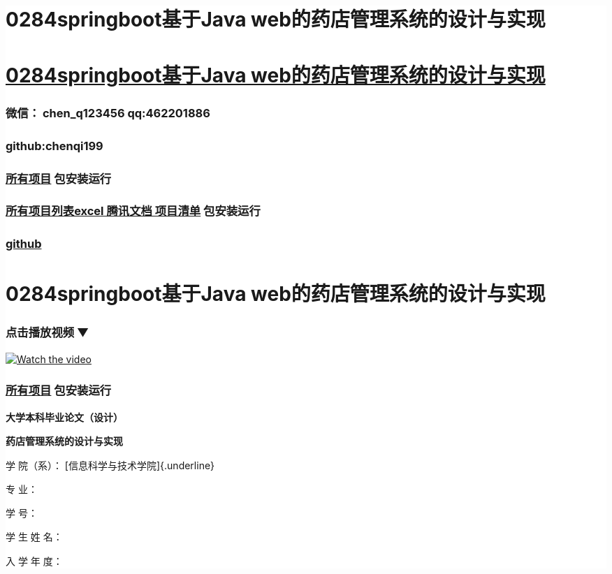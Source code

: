 # 0284springboot基于Java web的药店管理系统的设计与实现


# [0284springboot基于Java web的药店管理系统的设计与实现](https://github.com/GraduationProject-springboot/0284springboot)

### 微信： chen_q123456  qq:462201886
### github:chenqi199

### [所有项目](https://github.com/GraduationProject-springboot/allSpringbootProjects) 包安装运行

### [所有项目列表excel 腾讯文档 项目清单](https://docs.qq.com/sheet/DSHRFSVZ5aEVYT3N3?tab=BB08J2) 包安装运行

### [github](https://chenqi199.github.io)








# 0284springboot基于Java web的药店管理系统的设计与实现

### 点击播放视频 ▼
[![Watch the video](https://i.sstatic.net/Vp2cE.png)](https://player.bilibili.com/player.html?isOutside=true&aid=BV1jqaLe1EbH&bvid=BV1jqaLe1EbH&cid=500001610886429&p=50)

### [所有项目](https://github.com/GraduationProject-springboot/allSpringbootProjects) 包安装运行












**大学本科毕业论文（设计）**

**药店管理系统的设计与实现**

学 院（系）： [信息科学与技术学院]{.underline}

专 业：

学 号：

学 生 姓 名：

入 学 年 度：
